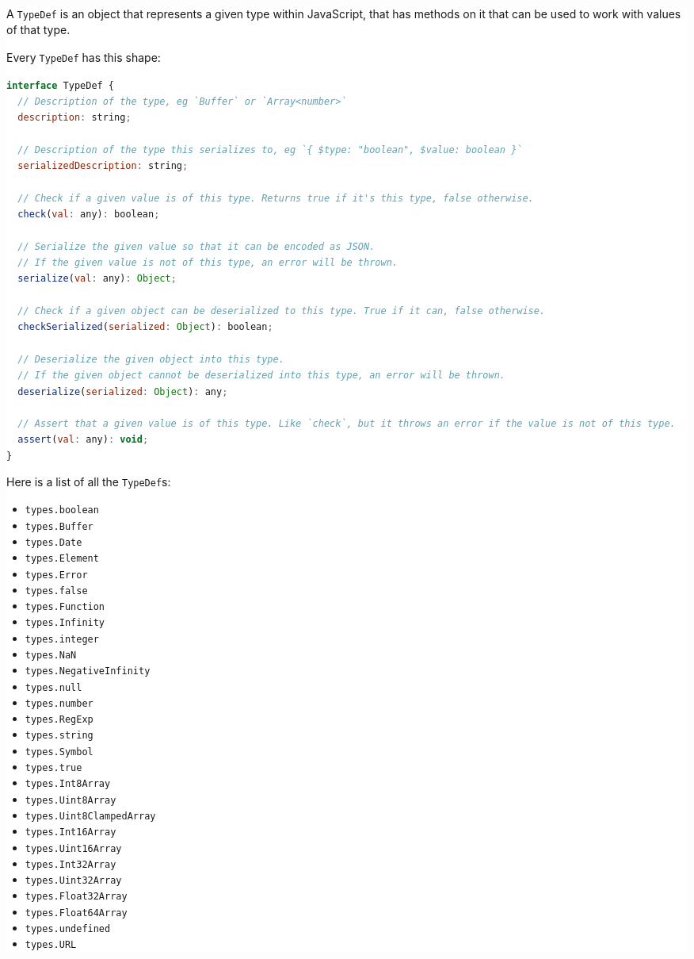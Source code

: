 A `TypeDef` is an object that represents a given type within JavaScript, that has methods on it that can be used to work with values of that type.

Every `TypeDef` has this shape:

```js
interface TypeDef {
  // Description of the type, eg `Buffer` or `Array<number>`
  description: string;

  // Description of the type this serializes to, eg `{ $type: "boolean", $value: boolean }`
  serializedDescription: string;

  // Check if a given value is of this type. Returns true if it's this type, false otherwise.
  check(val: any): boolean;

  // Serialize the given value so that it can be encoded as JSON.
  // If the given value is not of this type, an error will be thrown.
  serialize(val: any): Object;

  // Check if a given object can be deserialized to this type. True if it can, false otherwise.
  checkSerialized(serialized: Object): boolean;

  // Deserialize the given object into this type.
  // If the given object cannot be deserialized into this type, an error will be thrown.
  deserialize(serialized: Object): any;

  // Assert that a given value is of this type. Like `check`, but it throws an error if the value is not of this type.
  assert(val: any): void;
}
```

Here is a list of all the `TypeDef`s:

- `types.boolean`
- `types.Buffer`
- `types.Date`
- `types.Element`
- `types.Error`
- `types.false`
- `types.Function`
- `types.Infinity`
- `types.integer`
- `types.NaN`
- `types.NegativeInfinity`
- `types.null`
- `types.number`
- `types.RegExp`
- `types.string`
- `types.Symbol`
- `types.true`
- `types.Int8Array`
- `types.Uint8Array`
- `types.Uint8ClampedArray`
- `types.Int16Array`
- `types.Uint16Array`
- `types.Int32Array`
- `types.Uint32Array`
- `types.Float32Array`
- `types.Float64Array`
- `types.undefined`
- `types.URL`
